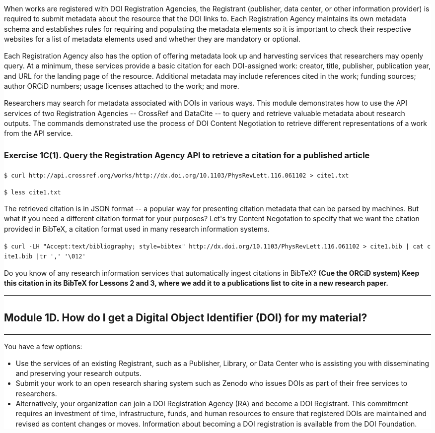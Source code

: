 
When works are registered with DOI Registration Agencies, the Registrant (publisher, data center, or other information provider) is required to submit metadata about the resource that the DOI links to. Each Registration Agency maintains its own metadata schema and establishes rules for requiring and populating the metadata elements so it is important to check their respective websites for a list of metadata elements used and whether they are mandatory or optional.

Each Registration Agency also has the option of offering metadata look up and harvesting services that researchers may openly query. At a minimum, these services provide a basic citation for each DOI-assigned work: creator, title, publisher, publication year, and URL for the landing page of the resource. Additional metadata may include references cited in the work; funding sources; author ORCiD numbers; usage licenses attached to the work; and more.

Researchers may search for metadata associated with DOIs in various ways. This module demonstrates how to use the API services of two Registration Agencies -- CrossRef and DataCite -- to query and retrieve valuable metadata about research outputs. The commands demonstrated use the process of DOI Content Negotiation to retrieve different representations of a work from the API service.


### Exercise 1C(1). Query the Registration Agency API to retrieve a citation for a published article

    
`$ curl http://api.crossref.org/works/http://dx.doi.org/10.1103/PhysRevLett.116.061102 > cite1.txt `

`$ less cite1.txt`

The retrieved citation is in JSON format -- a popular way for presenting citation metadata that can be parsed by machines. But what if you need a different citation format for your purposes? Let's try Content Negotation to specify that we want the citation provided in BibTeX, a citation format used in many research information systems.
        
`$ curl -LH "Accept:text/bibliography; style=bibtex" http://dx.doi.org/10.1103/PhysRevLett.116.061102 > cite1.bib | cat cite1.bib |tr ',' '\012'`

Do you know of any research information services that automatically ingest citations in BibTeX? **(Cue the ORCiD system) Keep this citation in its BibTeX for Lessons 2 and 3, where we add it to a publications list to cite in a new research paper.**

---

## Module 1D. How do I get a Digital Object Identifier (DOI) for my material?

---

You have a few options:

+ Use the services of an existing Registrant, such as a Publisher, Library, or Data Center who is assisting you with disseminating and preserving your research outputs.
+ Submit your work to an open research sharing system such as Zenodo who issues DOIs as part of their free services to researchers.
+ Alternatively, your organization can join a DOI Registration Agency (RA) and become a DOI Registrant. This commitment requires an investment of time, infrastructure, funds, and human resources to ensure that registered DOIs are maintained and revised as content changes or moves. Information about becoming a DOI registration is available from the DOI Foundation.
